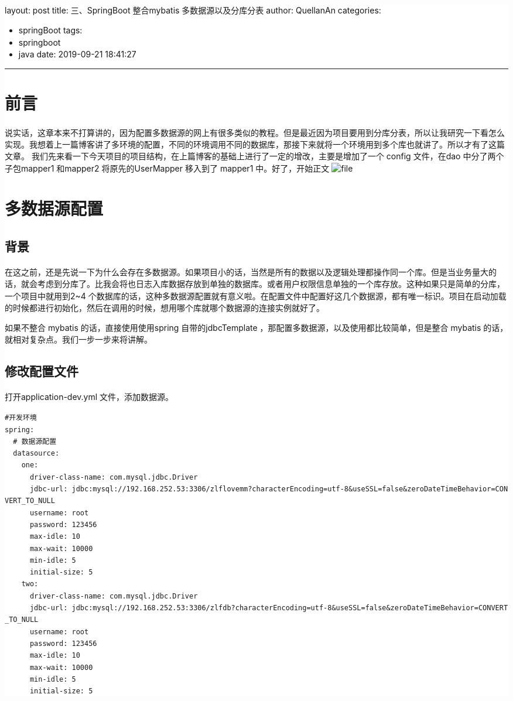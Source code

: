 ﻿layout: post
title: 三、SpringBoot 整合mybatis 多数据源以及分库分表
author: QuellanAn
categories: 
  - springBoot
tags:
  - springboot
  - java
date: 2019-09-21 18:41:27
---

# 前言
说实话，这章本来不打算讲的，因为配置多数据源的网上有很多类似的教程。但是最近因为项目要用到分库分表，所以让我研究一下看怎么实现。我想着上一篇博客讲了多环境的配置，不同的环境调用不同的数据库，那接下来就将一个环境用到多个库也就讲了。所以才有了这篇文章。
我们先来看一下今天项目的项目结构，在上篇博客的基础上进行了一定的增改，主要是增加了一个 config 文件，在dao 中分了两个子包mapper1 和mapper2 将原先的UserMapper 移入到了 mapper1 中。好了，开始正文
![file](https://img-blog.csdnimg.cn/20190921184125101.jpeg?x-oss-process=image/watermark,type_ZmFuZ3poZW5naGVpdGk,shadow_10,text_aHR0cHM6Ly9ibG9nLmNzZG4ubmV0L3FxXzI3NzkwMDEx,size_16,color_FFFFFF,t_70)

# 多数据源配置
##  背景
在这之前，还是先说一下为什么会存在多数据源。如果项目小的话，当然是所有的数据以及逻辑处理都操作同一个库。但是当业务量大的话，就会考虑到分库了。比我会将也日志入库数据存放到单独的数据库。或者用户权限信息单独的一个库存放。这种如果只是简单的分库，一个项目中就用到2~4 个数据库的话，这种多数据源配置就有意义啦。在配置文件中配置好这几个数据源，都有唯一标识。项目在启动加载的时候都进行初始化，然后在调用的时候，想用哪个库就哪个数据源的连接实例就好了。

如果不整合 mybatis 的话，直接使用使用spring 自带的jdbcTemplate ，那配置多数据源，以及使用都比较简单，但是整合 mybatis 的话，就相对复杂点。我们一步一步来将讲解。  

## 修改配置文件
打开application-dev.yml 文件，添加数据源。
```
#开发环境
spring:
  # 数据源配置
  datasource:
    one:
      driver-class-name: com.mysql.jdbc.Driver
      jdbc-url: jdbc:mysql://192.168.252.53:3306/zlflovemm?characterEncoding=utf-8&useSSL=false&zeroDateTimeBehavior=CONVERT_TO_NULL
      username: root
      password: 123456
      max-idle: 10
      max-wait: 10000
      min-idle: 5
      initial-size: 5
    two:
      driver-class-name: com.mysql.jdbc.Driver
      jdbc-url: jdbc:mysql://192.168.252.53:3306/zlfdb?characterEncoding=utf-8&useSSL=false&zeroDateTimeBehavior=CONVERT_TO_NULL
      username: root
      password: 123456
      max-idle: 10
      max-wait: 10000
      min-idle: 5
      initial-size: 5
```
